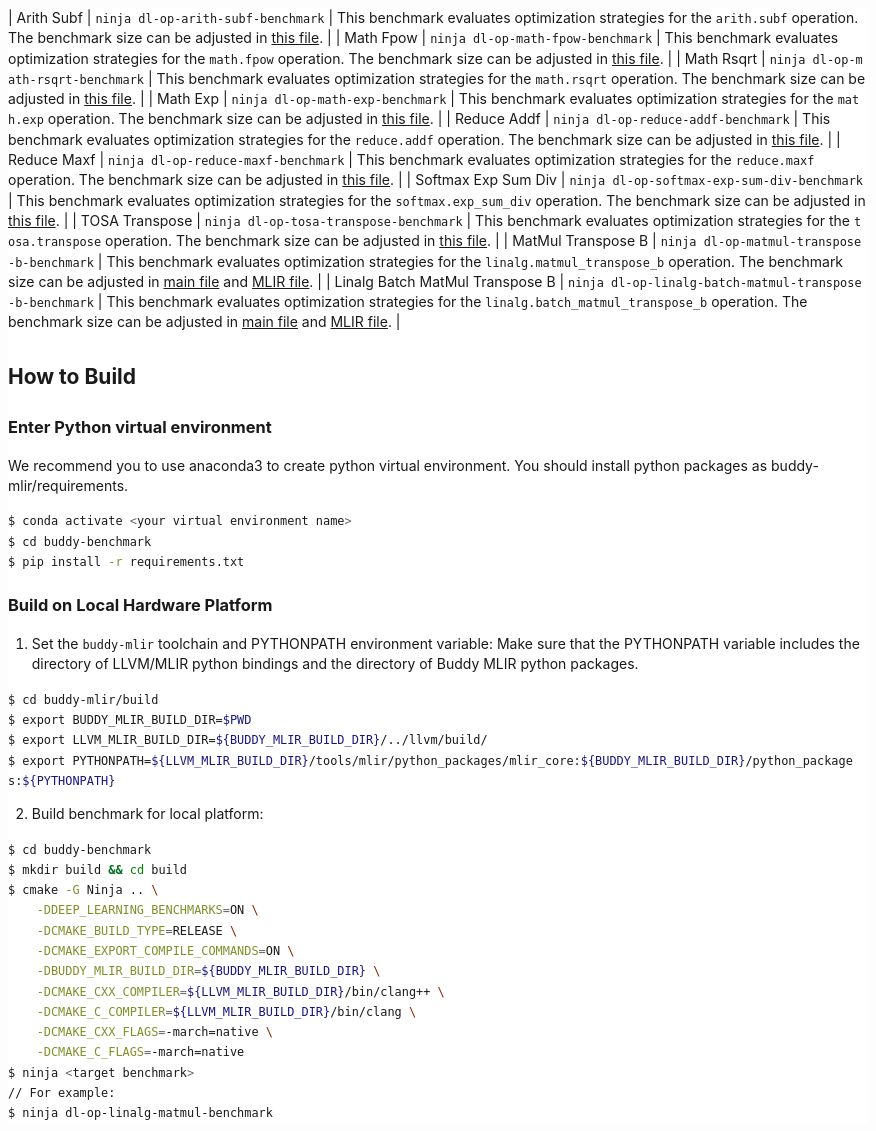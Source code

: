 | Arith Subf | `ninja dl-op-arith-subf-benchmark` | This benchmark evaluates optimization strategies for the `arith.subf` operation. The benchmark size can be adjusted in [this file](./Ops/ArithSubfOp/GoogleBenchmarkMain.cpp). |
| Math Fpow | `ninja dl-op-math-fpow-benchmark` | This benchmark evaluates optimization strategies for the `math.fpow` operation. The benchmark size can be adjusted in [this file](./Ops/MathFpowOp/GoogleBenchmarkMain.cpp). |
| Math Rsqrt | `ninja dl-op-math-rsqrt-benchmark` | This benchmark evaluates optimization strategies for the `math.rsqrt` operation. The benchmark size can be adjusted in [this file](./Ops/MathRsqrtOp/GoogleBenchmarkMain.cpp). |
| Math Exp | `ninja dl-op-math-exp-benchmark` | This benchmark evaluates optimization strategies for the `math.exp` operation. The benchmark size can be adjusted in [this file](./Ops/MathExpOp/GoogleBenchmarkMain.cpp). |
| Reduce Addf | `ninja dl-op-reduce-addf-benchmark` | This benchmark evaluates optimization strategies for the `reduce.addf` operation. The benchmark size can be adjusted in [this file](./Ops/ReduceAddfOp/GoogleBenchmarkMain.cpp). |
| Reduce Maxf | `ninja dl-op-reduce-maxf-benchmark` | This benchmark evaluates optimization strategies for the `reduce.maxf` operation. The benchmark size can be adjusted in [this file](./Ops/ReduceMaxfOp/GoogleBenchmarkMain.cpp). |
| Softmax Exp Sum Div | `ninja dl-op-softmax-exp-sum-div-benchmark` | This benchmark evaluates optimization strategies for the `softmax.exp_sum_div` operation. The benchmark size can be adjusted in [this file](./Ops/SoftmaxExpSumDivOp/GoogleBenchmarkMain.cpp). |
| TOSA Transpose | `ninja dl-op-tosa-transpose-benchmark` | This benchmark evaluates optimization strategies for the `tosa.transpose` operation. The benchmark size can be adjusted in [this file](./Ops/TransposeOp/Main.cpp). |
| MatMul Transpose B | `ninja dl-op-matmul-transpose-b-benchmark` | This benchmark evaluates optimization strategies for the `linalg.matmul_transpose_b` operation. The benchmark size can be adjusted in [main file](./Ops/MatMulTransposeBOp/Main.cpp) and [MLIR file](./Ops/MatMulTransposeBOp/MatMulTransposeB.mlir). |
| Linalg Batch MatMul Transpose B | `ninja dl-op-linalg-batch-matmul-transpose-b-benchmark` | This benchmark evaluates optimization strategies for the `linalg.batch_matmul_transpose_b` operation. The benchmark size can be adjusted in [main file](./Ops/BatchMatMulTransposeBOp/Main.cpp) and [MLIR file](./Ops/BatchMatMulTransposeBOp/BatchMatMulTransposeB.mlir). |

## How to Build

### Enter Python virtual environment
We recommend you to use anaconda3 to create python virtual environment. You should install python packages as buddy-mlir/requirements.
```bash
$ conda activate <your virtual environment name>
$ cd buddy-benchmark
$ pip install -r requirements.txt
```

### Build on Local Hardware Platform

1. Set the `buddy-mlir` toolchain and PYTHONPATH environment variable:
Make sure that the PYTHONPATH variable includes the directory of LLVM/MLIR python bindings and the directory of Buddy MLIR python packages.

```bash
$ cd buddy-mlir/build
$ export BUDDY_MLIR_BUILD_DIR=$PWD
$ export LLVM_MLIR_BUILD_DIR=${BUDDY_MLIR_BUILD_DIR}/../llvm/build/
$ export PYTHONPATH=${LLVM_MLIR_BUILD_DIR}/tools/mlir/python_packages/mlir_core:${BUDDY_MLIR_BUILD_DIR}/python_packages:${PYTHONPATH}
```

2. Build benchmark for local platform:

```bash
$ cd buddy-benchmark
$ mkdir build && cd build
$ cmake -G Ninja .. \
    -DDEEP_LEARNING_BENCHMARKS=ON \
    -DCMAKE_BUILD_TYPE=RELEASE \
    -DCMAKE_EXPORT_COMPILE_COMMANDS=ON \
    -DBUDDY_MLIR_BUILD_DIR=${BUDDY_MLIR_BUILD_DIR} \
    -DCMAKE_CXX_COMPILER=${LLVM_MLIR_BUILD_DIR}/bin/clang++ \
    -DCMAKE_C_COMPILER=${LLVM_MLIR_BUILD_DIR}/bin/clang \
    -DCMAKE_CXX_FLAGS=-march=native \
    -DCMAKE_C_FLAGS=-march=native
$ ninja <target benchmark>
// For example: 
$ ninja dl-op-linalg-matmul-benchmark
```
